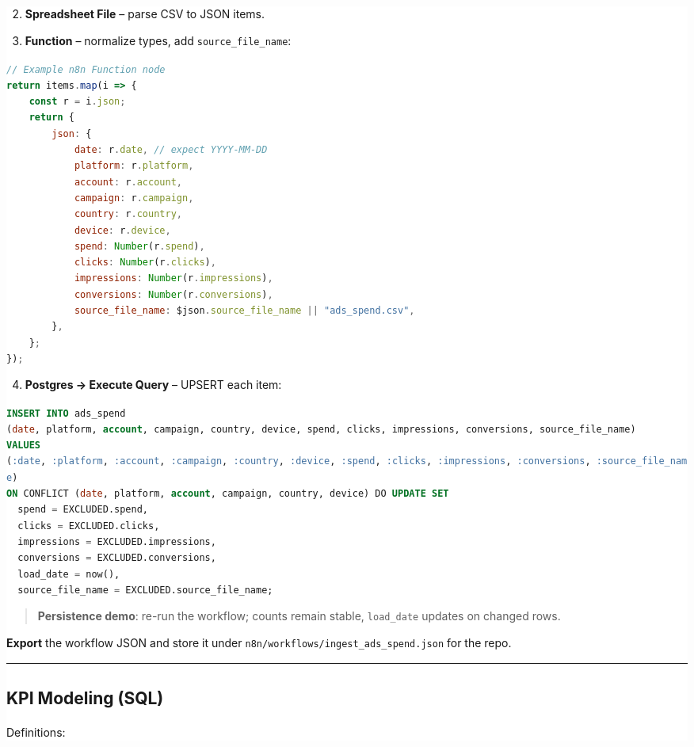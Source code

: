 2. **Spreadsheet File** – parse CSV to JSON items.

3. **Function** – normalize types, add `source_file_name`:

```javascript
// Example n8n Function node
return items.map(i => {
	const r = i.json;
	return {
		json: {
			date: r.date, // expect YYYY-MM-DD
			platform: r.platform,
			account: r.account,
			campaign: r.campaign,
			country: r.country,
			device: r.device,
			spend: Number(r.spend),
			clicks: Number(r.clicks),
			impressions: Number(r.impressions),
			conversions: Number(r.conversions),
			source_file_name: $json.source_file_name || "ads_spend.csv",
		},
	};
});
```

4. **Postgres → Execute Query** – UPSERT each item:

```sql
INSERT INTO ads_spend
(date, platform, account, campaign, country, device, spend, clicks, impressions, conversions, source_file_name)
VALUES
(:date, :platform, :account, :campaign, :country, :device, :spend, :clicks, :impressions, :conversions, :source_file_name)
ON CONFLICT (date, platform, account, campaign, country, device) DO UPDATE SET
  spend = EXCLUDED.spend,
  clicks = EXCLUDED.clicks,
  impressions = EXCLUDED.impressions,
  conversions = EXCLUDED.conversions,
  load_date = now(),
  source_file_name = EXCLUDED.source_file_name;
```

> **Persistence demo**: re-run the workflow; counts remain stable, `load_date` updates on changed rows.

**Export** the workflow JSON and store it under `n8n/workflows/ingest_ads_spend.json` for the repo.

---

## KPI Modeling (SQL)

Definitions:
